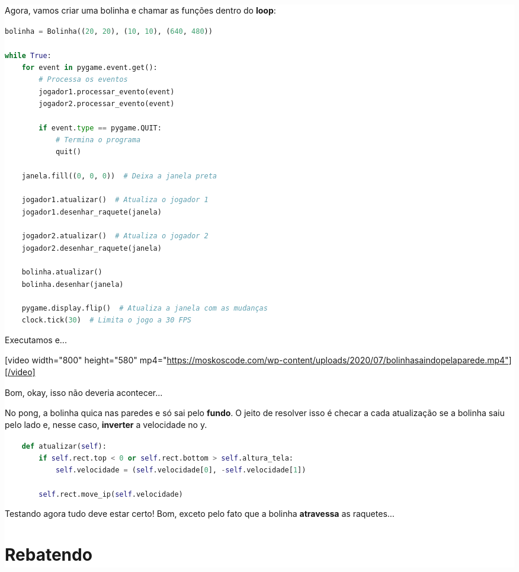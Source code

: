 Agora, vamos criar uma bolinha e chamar as funções dentro do **loop**:

```python
bolinha = Bolinha((20, 20), (10, 10), (640, 480))

while True:
    for event in pygame.event.get():
        # Processa os eventos
        jogador1.processar_evento(event)
        jogador2.processar_evento(event)

        if event.type == pygame.QUIT:
            # Termina o programa
            quit()

    janela.fill((0, 0, 0))  # Deixa a janela preta

    jogador1.atualizar()  # Atualiza o jogador 1
    jogador1.desenhar_raquete(janela)

    jogador2.atualizar()  # Atualiza o jogador 2
    jogador2.desenhar_raquete(janela)

    bolinha.atualizar()
    bolinha.desenhar(janela)

    pygame.display.flip()  # Atualiza a janela com as mudanças
    clock.tick(30)  # Limita o jogo a 30 FPS
```

Executamos e...

[video width="800" height="580" mp4="https://moskoscode.com/wp-content/uploads/2020/07/bolinhasaindopelaparede.mp4"][/video]

Bom, okay, isso não deveria acontecer...

No pong, a bolinha quica nas paredes e só sai pelo **fundo**. O jeito de
resolver isso é checar a cada atualização se a bolinha saiu pelo lado e, nesse
caso, **inverter** a velocidade no y.

```python
    def atualizar(self):
        if self.rect.top < 0 or self.rect.bottom > self.altura_tela:
            self.velocidade = (self.velocidade[0], -self.velocidade[1])

        self.rect.move_ip(self.velocidade)
```

Testando agora tudo deve estar certo! Bom, exceto pelo fato que a bolinha
**atravessa** as raquetes...

# Rebatendo
